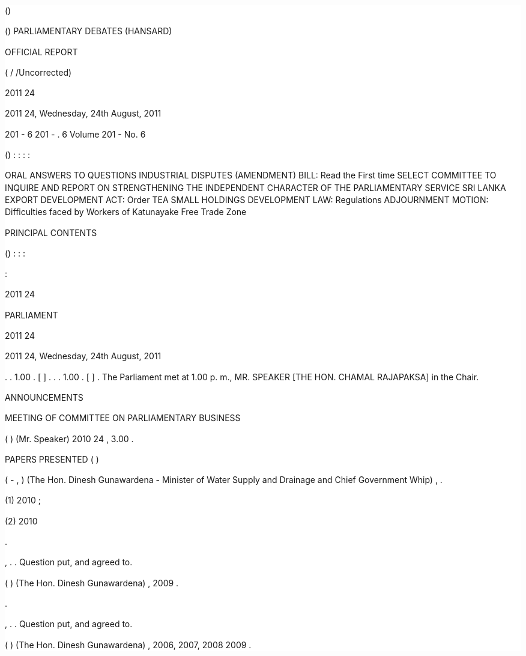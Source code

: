 ()

() PARLIAMENTARY DEBATES (HANSARD)

OFFICIAL REPORT

( / /Uncorrected)

2011 24

2011 24, Wednesday, 24th August, 2011

201 - 6 201 - . 6 Volume 201 - No. 6

() : : : :

ORAL ANSWERS TO QUESTIONS INDUSTRIAL DISPUTES (AMENDMENT) BILL: Read the First time SELECT COMMITTEE TO INQUIRE AND REPORT ON STRENGTHENING THE INDEPENDENT CHARACTER OF THE PARLIAMENTARY SERVICE SRI LANKA EXPORT DEVELOPMENT ACT: Order TEA SMALL HOLDINGS DEVELOPMENT LAW: Regulations ADJOURNMENT MOTION: Difficulties faced by Workers of Katunayake Free Trade Zone

PRINCIPAL CONTENTS

() : : :

:

2011 24

PARLIAMENT

2011 24

2011 24, Wednesday, 24th August, 2011

. . 1.00 . [ ] . . . 1.00 . [ ] . The Parliament met at 1.00 p. m., MR. SPEAKER [THE HON. CHAMAL RAJAPAKSA] in the Chair.

ANNOUNCEMENTS

MEETING OF COMMITTEE ON PARLIAMENTARY BUSINESS

( ) (Mr. Speaker) 2010 24 , 3.00 .

PAPERS PRESENTED ( )

( - , ) (The Hon. Dinesh Gunawardena - Minister of Water Supply and Drainage and Chief Government Whip) , .

(1) 2010 ;

(2) 2010

.

, . . Question put, and agreed to.

( ) (The Hon. Dinesh Gunawardena) , 2009 .

.

, . . Question put, and agreed to.

( ) (The Hon. Dinesh Gunawardena) , 2006, 2007, 2008 2009 .
